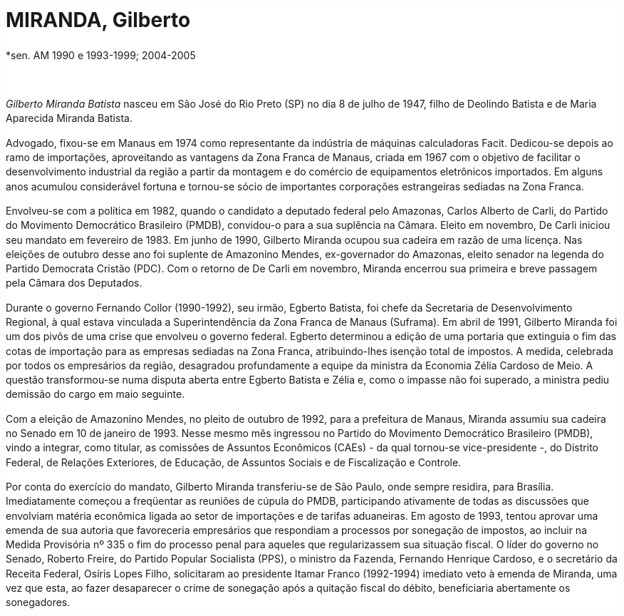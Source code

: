 MIRANDA, Gilberto
=================

\*sen. AM 1990 e 1993-1999; 2004-2005

 

*Gilberto Miranda Batista* nasceu em São José do Rio Preto (SP) no dia 8
de julho de 1947, filho de Deolindo Batista e de Maria Aparecida Miranda
Batista.

Advogado, fixou-se em Manaus em 1974 como representante da indústria de
máquinas calculadoras Facit. Dedicou-se depois ao ramo de importações,
aproveitando as vantagens da Zona Franca de Manaus, criada em 1967 com o
objetivo de facilitar o desenvolvimento industrial da região a partir da
montagem e do comércio de equipamentos eletrônicos importados. Em alguns
anos acumulou considerável fortuna e tornou-se sócio de importantes
corporações estrangeiras sediadas na Zona Franca.

Envolveu-se com a política em 1982, quando o candidato a deputado
federal pelo Amazonas, Carlos Alberto de Carli, do Partido do Movimento
Democrático Brasileiro (PMDB), convidou-o para a sua suplência na
Câmara. Eleito em novembro, De Carli iniciou seu mandato em fevereiro de
1983. Em junho de 1990, Gilberto Miranda ocupou sua cadeira em razão de
uma licença. Nas eleições de outubro desse ano foi suplente de Amazonino
Mendes, ex-governador do Amazonas, eleito senador na legenda do Partido
Democrata Cristão (PDC). Com o retorno de De Carli em novembro, Miranda
encerrou sua primeira e breve passagem pela Câmara dos Deputados.

Durante o governo Fernando Collor (1990-1992), seu irmão, Egberto
Batista, foi chefe da Secretaria de Desenvolvimento Regional, à qual
estava vinculada a Superintendência da Zona Franca de Manaus (Suframa).
Em abril de 1991, Gilberto Miranda foi um dos pivôs de uma crise que
envolveu o governo federal. Egberto determinou a edição de uma portaria
que extinguia o fim das cotas de importação para as empresas sediadas na
Zona Franca, atribuindo-lhes isenção total de impostos. A medida,
celebrada por todos os empresários da região, desagradou profundamente a
equipe da ministra da Economia Zélia Cardoso de Meio. A questão
transformou-se numa disputa aberta entre Egberto Batista e Zélia e, como
o impasse não foi superado, a ministra pediu demissão do cargo em maio
seguinte.

Com a eleição de Amazonino Mendes, no pleito de outubro de 1992, para a
prefeitura de Manaus, Miranda assumiu sua cadeira no Senado em 10 de
janeiro de 1993. Nesse mesmo mês ingressou no Partido do Movimento
Democrático Brasileiro (PMDB), vindo a integrar, como titular, as
comissões de Assuntos Econômicos (CAEs) - da qual tornou-se
vice-presidente -, do Distrito Federal, de Relações Exteriores, de
Educação, de Assuntos Sociais e de Fiscalização e Controle.

Por conta do exercício do mandato, Gilberto Miranda transferiu-se de São
Paulo, onde sempre residira, para Brasília. Imediatamente começou a
freqüentar as reuniões de cúpula do PMDB, participando ativamente de
todas as discussões que envolviam matéria econômica ligada ao setor de
importações e de tarifas aduaneiras. Em agosto de 1993, tentou aprovar
uma emenda de sua autoria que favoreceria empresários que respondiam a
processos por sonegação de impostos, ao incluir na Medida Provisória nº
335 o fim do processo penal para aqueles que regularizassem sua situação
fiscal. O líder do governo no Senado, Roberto Freire, do Partido Popular
Socialista (PPS), o ministro da Fazenda, Fernando Henrique Cardoso, e o
secretário da Receita Federal, Osíris Lopes Filho, solicitaram ao
presidente Itamar Franco (1992-1994) imediato veto à emenda de Miranda,
uma vez que esta, ao fazer desaparecer o crime de sonegação após a
quitação fiscal do débito, beneficiaria abertamente os sonegadores.
